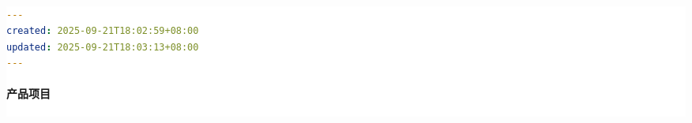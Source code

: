 ```yaml
---
created: 2025-09-21T18:02:59+08:00
updated: 2025-09-21T18:03:13+08:00
---
```

#### 产品项目

|            |                                                                                                                                                                                                                                                                                                                                                                                                                                                                                                                                                                                                                                                                                                                                                                                                                                                                                                                                                                                                                                                                                                                                                                                                                                                                                                                                                                                                                                                                                                                                                                                                                                                                                                                                                                                                                                                                                                                                                                                                                                                                                                                                                                                                                                                                                                                                                                                                                                                                                                                                                                                                                                                                                                                                                                                                                                                                                                                                                                                                        |
| ---------- | ------------------------------------------------------------------------------------------------------------------------------------------------------------------------------------------------------------------------------------------------------------------------------------------------------------------------------------------------------------------------------------------------------------------------------------------------------------------------------------------------------------------------------------------------------------------------------------------------------------------------------------------------------------------------------------------------------------------------------------------------------------------------------------------------------------------------------------------------------------------------------------------------------------------------------------------------------------------------------------------------------------------------------------------------------------------------------------------------------------------------------------------------------------------------------------------------------------------------------------------------------------------------------------------------------------------------------------------------------------------------------------------------------------------------------------------------------------------------------------------------------------------------------------------------------------------------------------------------------------------------------------------------------------------------------------------------------------------------------------------------------------------------------------------------------------------------------------------------------------------------------------------------------------------------------------------------------------------------------------------------------------------------------------------------------------------------------------------------------------------------------------------------------------------------------------------------------------------------------------------------------------------------------------------------------------------------------------------------------------------------------------------------------------------------------------------------------------------------------------------------------------------------------------------------------------------------------------------------------------------------------------------------------------------------------------------------------------------------------------------------------------------------------------------------------------------------------------------------------------------------------------------------------------------------------------------------------------------------------------------------------ |